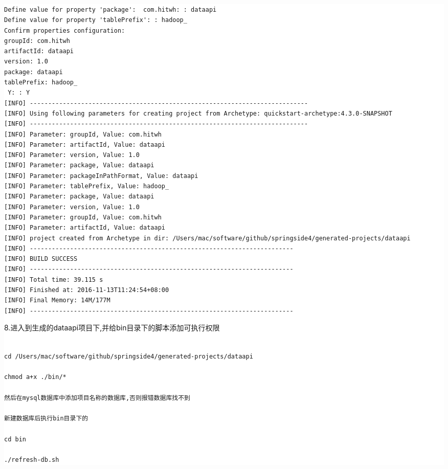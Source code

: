 ```xml
Define value for property 'package':  com.hitwh: : dataapi
Define value for property 'tablePrefix': : hadoop_
Confirm properties configuration:
groupId: com.hitwh
artifactId: dataapi
version: 1.0
package: dataapi
tablePrefix: hadoop_
 Y: : Y
[INFO] ----------------------------------------------------------------------------
[INFO] Using following parameters for creating project from Archetype: quickstart-archetype:4.3.0-SNAPSHOT
[INFO] ----------------------------------------------------------------------------
[INFO] Parameter: groupId, Value: com.hitwh
[INFO] Parameter: artifactId, Value: dataapi
[INFO] Parameter: version, Value: 1.0
[INFO] Parameter: package, Value: dataapi
[INFO] Parameter: packageInPathFormat, Value: dataapi
[INFO] Parameter: tablePrefix, Value: hadoop_
[INFO] Parameter: package, Value: dataapi
[INFO] Parameter: version, Value: 1.0
[INFO] Parameter: groupId, Value: com.hitwh
[INFO] Parameter: artifactId, Value: dataapi
[INFO] project created from Archetype in dir: /Users/mac/software/github/springside4/generated-projects/dataapi
[INFO] ------------------------------------------------------------------------
[INFO] BUILD SUCCESS
[INFO] ------------------------------------------------------------------------
[INFO] Total time: 39.115 s
[INFO] Finished at: 2016-11-13T11:24:54+08:00
[INFO] Final Memory: 14M/177M
[INFO] ------------------------------------------------------------------------

```

8.进入到生成的dataapi项目下,并给bin目录下的脚本添加可执行权限  	  	

```xml

cd /Users/mac/software/github/springside4/generated-projects/dataapi

chmod a+x ./bin/*

然后在mysql数据库中添加项目名称的数据库,否则报错数据库找不到  	

新建数据库后执行bin目录下的	

cd bin

./refresh-db.sh 

```
